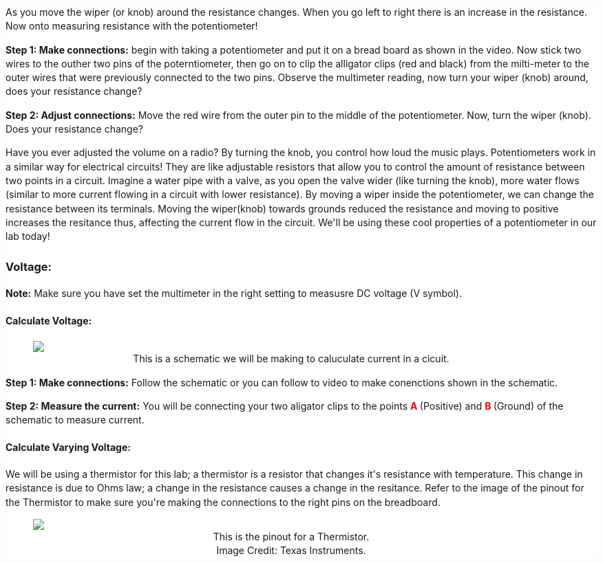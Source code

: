 As you move the wiper (or knob) around the resistance changes. When you go left to right there is an increase in the resistance. Now onto measuring resistance with the potentiometer!

**Step 1: Make connections:** begin with taking a potentiometer and put it on a bread board as shown in the video. Now stick two wires to the outher two pins of the poterntiometer, then go on to clip the alligator clips (red and black) from the milti-meter to the outer wires that were previously connected to the two pins. Observe the multimeter reading, now turn your wiper (knob) around, does your resistance change? 


**Step 2: Adjust connections:** Move the red wire from the outer pin to the middle of the potentiometer. Now, turn the wiper (knob). Does your resistance change? 

Have you ever adjusted the volume on a radio? By turning the knob, you control how loud the music plays. Potentiometers work in a similar way for electrical circuits!  They are like adjustable resistors that allow you to control the amount of resistance between two points in a circuit. Imagine a water pipe with a valve, as you open the valve wider (like turning the knob), more water flows (similar to more current flowing in a circuit with lower resistance). By moving a wiper inside the potentiometer, we can change the resistance between its terminals. Moving the wiper(knob) towards grounds reduced the resistance and moving to positive increases the resitance thus, affecting the current flow in the circuit. We'll be using these cool properties of a potentiometer in our lab today!
 
### Voltage: 

**Note:** Make sure you have set the multimeter in the right setting to measusre DC voltage (V symbol).

#### Calculate Voltage:

<figure class="image mx-auto" style="max-width: 750px">
  <img src="{% link assets/03_multimeters_measurements/current__circuit_schematic.png %}" style="display: block; margin: auto;">
  <figcaption style="text-align: center;"><strong></strong> This is a schematic we will be making to caluculate current in a cicuit.</figcaption>
</figure>

**Step 1: Make connections:**  Follow the schematic or you can follow to video to make conenctions shown in the schematic.

**Step 2: Measure the current:** You will be connecting your two aligator clips to the points  <span style="color: red;"> <b> A </b> </span> (Positive) and  <span style = "color : red"> <b> B </b> </span> (Ground) of the schematic to measure current.


#### Calculate Varying Voltage:

We will be using a thermistor for this lab; a thermistor is a resistor that changes it's resistance with temperature. This change in resistance is due to Ohms law; a change in the resistance causes a change in the resitance. 
Refer to the image of the pinout for the Thermistor to make sure you're making the connections to the right pins on the breadboard.

<figure class="image mx-auto" style="max-width: 750px">
  <img src="{% link /assets/03_multimeters_measurements/thermistor_pionut.png %}" style="display: block; margin: auto;">
  <figcaption style="text-align: center;"><strong></strong> This is the pinout for a Thermistor.  <br>
Image Credit: Texas Instruments.</figcaption>
</figure>
